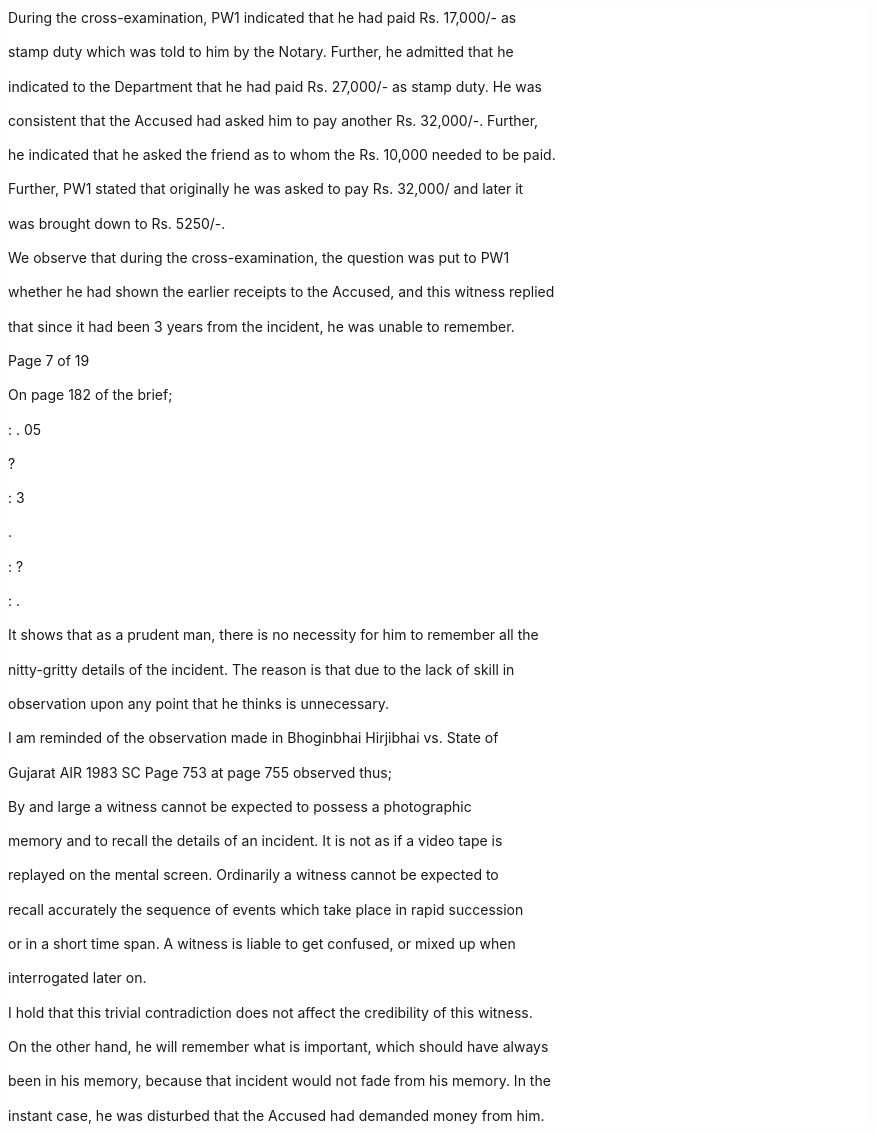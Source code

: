 During the cross-examination, PW1 indicated that he had paid Rs. 17,000/- as

stamp duty which was told to him by the Notary. Further, he admitted that he

indicated to the Department that he had paid Rs. 27,000/- as stamp duty. He was

consistent that the Accused had asked him to pay another Rs. 32,000/-. Further,

he indicated that he asked the friend as to whom the Rs. 10,000 needed to be paid.

Further, PW1 stated that originally he was asked to pay Rs. 32,000/ and later it

was brought down to Rs. 5250/-.

We observe that during the cross-examination, the question was put to PW1

whether he had shown the earlier receipts to the Accused, and this witness replied

that since it had been 3 years from the incident, he was unable to remember.

Page 7 of 19

On page 182 of the brief;

: . 05

?

: 3

.

: ?

: .

It shows that as a prudent man, there is no necessity for him to remember all the

nitty-gritty details of the incident. The reason is that due to the lack of skill in

observation upon any point that he thinks is unnecessary.

I am reminded of the observation made in Bhoginbhai Hirjibhai vs. State of

Gujarat AIR 1983 SC Page 753 at page 755 observed thus;

By and large a witness cannot be expected to possess a photographic

memory and to recall the details of an incident. It is not as if a video tape is

replayed on the mental screen. Ordinarily a witness cannot be expected to

recall accurately the sequence of events which take place in rapid succession

or in a short time span. A witness is liable to get confused, or mixed up when

interrogated later on.

I hold that this trivial contradiction does not affect the credibility of this witness.

On the other hand, he will remember what is important, which should have always

been in his memory, because that incident would not fade from his memory. In the

instant case, he was disturbed that the Accused had demanded money from him.
